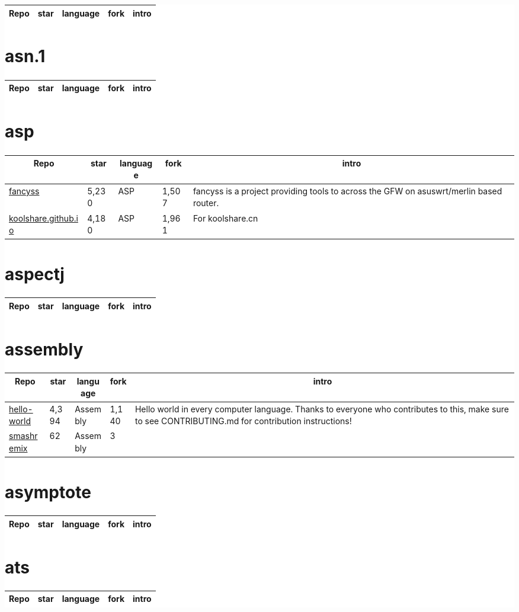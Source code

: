 Repo|star|language|fork|intro
-|-|-|-|-



# asn.1

Repo|star|language|fork|intro
-|-|-|-|-



# asp

Repo|star|language|fork|intro
-|-|-|-|-
[fancyss](https://github.com/hq450/fancyss)|5,230|ASP|1,507|fancyss is a project providing tools to across the GFW on asuswrt/merlin based router.
[koolshare.github.io](https://github.com/koolshare/koolshare.github.io)|4,180|ASP|1,961|For koolshare.cn


# aspectj

Repo|star|language|fork|intro
-|-|-|-|-



# assembly

Repo|star|language|fork|intro
-|-|-|-|-
[hello-world](https://github.com/leachim6/hello-world)|4,394|Assembly|1,140|Hello world in every computer language. Thanks to everyone who contributes to this, make sure to see CONTRIBUTING.md for contribution instructions!
[smashremix](https://github.com/JSsixtyfour/smashremix)|62|Assembly|3|


# asymptote

Repo|star|language|fork|intro
-|-|-|-|-



# ats

Repo|star|language|fork|intro
-|-|-|-|-

